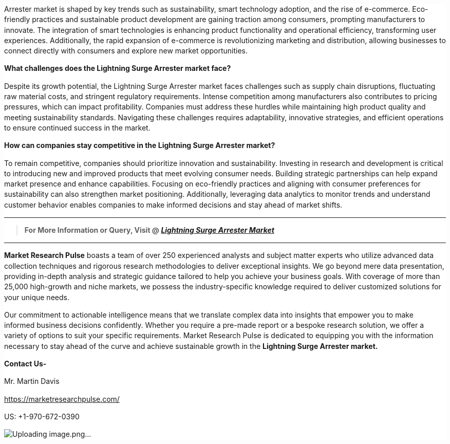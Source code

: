 Arrester market is shaped by key trends such as sustainability, smart technology adoption, and the rise of e-commerce. Eco-friendly practices and sustainable product development are gaining traction among consumers, prompting manufacturers to innovate. The integration of smart technologies is enhancing product functionality and operational efficiency, transforming user experiences. Additionally, the rapid expansion of e-commerce is revolutionizing marketing and distribution, allowing businesses to connect directly with consumers and explore new market opportunities.</p><p><strong>What challenges does the Lightning Surge Arrester market face?</strong></p><p>Despite its growth potential, the Lightning Surge Arrester market faces challenges such as supply chain disruptions, fluctuating raw material costs, and stringent regulatory requirements. Intense competition among manufacturers also contributes to pricing pressures, which can impact profitability. Companies must address these hurdles while maintaining high product quality and meeting sustainability standards. Navigating these challenges requires adaptability, innovative strategies, and efficient operations to ensure continued success in the market.</p><p><strong>How can companies stay competitive in the Lightning Surge Arrester market?</strong></p><p>To remain competitive, companies should prioritize innovation and sustainability. Investing in research and development is critical to introducing new and improved products that meet evolving consumer needs. Building strategic partnerships can help expand market presence and enhance capabilities. Focusing on eco-friendly practices and aligning with consumer preferences for sustainability can also strengthen market positioning. Additionally, leveraging data analytics to monitor trends and understand customer behavior enables companies to make informed decisions and stay ahead of market shifts.</p><hr /><blockquote><p><strong>For More Information or Query, Visit @&nbsp;<em><a href="https://marketresearchpulse.com/report/27629/lightning-surge-arrester-market?utm_source=Linkedin&utm_medium=0116">Lightning Surge Arrester Market</a></em></strong></p></blockquote><hr /><p><strong>Market Research Pulse</strong> boasts a team of over 250 experienced analysts and subject matter experts who utilize advanced data collection techniques and rigorous research methodologies to deliver exceptional insights. We go beyond mere data presentation, providing in-depth analysis and strategic guidance tailored to help you achieve your business goals. With coverage of more than 25,000 high-growth and niche markets, we possess the industry-specific knowledge required to deliver customized solutions for your unique needs.</p><p>Our commitment to actionable intelligence means that we translate complex data into insights that empower you to make informed business decisions confidently. Whether you require a pre-made report or a bespoke research solution, we offer a variety of options to suit your specific requirements. Market Research Pulse is dedicated to equipping you with the information necessary to stay ahead of the curve and achieve sustainable growth in the <strong>Lightning Surge Arrester market.</strong></p><p><strong>Contact Us-</strong></p><p>Mr. Martin Davis</p><p>https://marketresearchpulse.com/</p><p>US: +1-970-672-0390</p>
![Uploading image.png…]()
